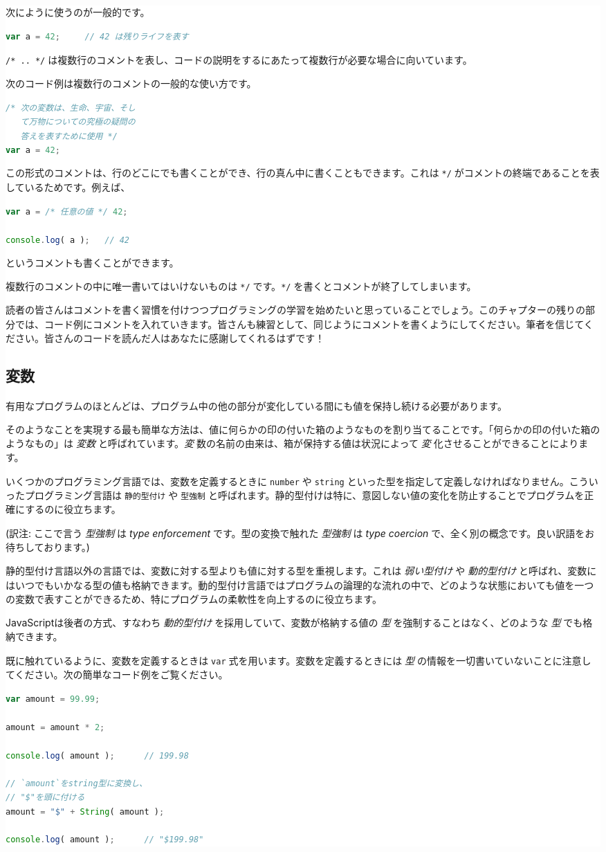 次にように使うのが一般的です。

```js
var a = 42;		// 42 は残りライフを表す
```

`/* .. */` は複数行のコメントを表し、コードの説明をするにあたって複数行が必要な場合に向いています。


次のコード例は複数行のコメントの一般的な使い方です。

```js
/* 次の変数は、生命、宇宙、そし
   て万物についての究極の疑問の
   答えを表すために使用 */
var a = 42;
```

この形式のコメントは、行のどこにでも書くことができ、行の真ん中に書くこともできます。これは `*/` がコメントの終端であることを表しているためです。例えば、

```js
var a = /* 任意の値 */ 42;

console.log( a );	// 42
```

というコメントも書くことができます。

複数行のコメントの中に唯一書いてはいけないものは `*/` です。`*/` を書くとコメントが終了してしまいます。

読者の皆さんはコメントを書く習慣を付けつつプログラミングの学習を始めたいと思っていることでしょう。このチャプターの残りの部分では、コード例にコメントを入れていきます。皆さんも練習として、同じようにコメントを書くようにしてください。筆者を信じてください。皆さんのコードを読んだ人はあなたに感謝してくれるはずです！

## 変数

有用なプログラムのほとんどは、プログラム中の他の部分が変化している間にも値を保持し続ける必要があります。

そのようなことを実現する最も簡単な方法は、値に何らかの印の付いた箱のようなものを割り当てることです。「何らかの印の付いた箱のようなもの」は *変数* と呼ばれています。*変* 数の名前の由来は、箱が保持する値は状況によって *変* 化させることができることによります。

いくつかのプログラミング言語では、変数を定義するときに `number` や `string` といった型を指定して定義しなければなりません。こういったプログラミング言語は `静的型付け` や `型強制` と呼ばれます。静的型付けは特に、意図しない値の変化を防止することでプログラムを正確にするのに役立ちます。

(訳注: ここで言う *型強制* は *type enforcement* です。型の変換で触れた *型強制* は *type coercion* で、全く別の概念です。良い訳語をお待ちしております。)

静的型付け言語以外の言語では、変数に対する型よりも値に対する型を重視します。これは *弱い型付け* や *動的型付け* と呼ばれ、変数にはいつでもいかなる型の値も格納できます。動的型付け言語ではプログラムの論理的な流れの中で、どのような状態においても値を一つの変数で表すことができるため、特にプログラムの柔軟性を向上するのに役立ちます。

JavaScriptは後者の方式、すなわち *動的型付け* を採用していて、変数が格納する値の *型* を強制することはなく、どのような *型* でも格納できます。

既に触れているように、変数を定義するときは `var` 式を用います。変数を定義するときには *型* の情報を一切書いていないことに注意してください。次の簡単なコード例をご覧ください。

```js
var amount = 99.99;

amount = amount * 2;

console.log( amount );		// 199.98

// `amount`をstring型に変換し、
// "$"を頭に付ける
amount = "$" + String( amount );

console.log( amount );		// "$199.98"
```
